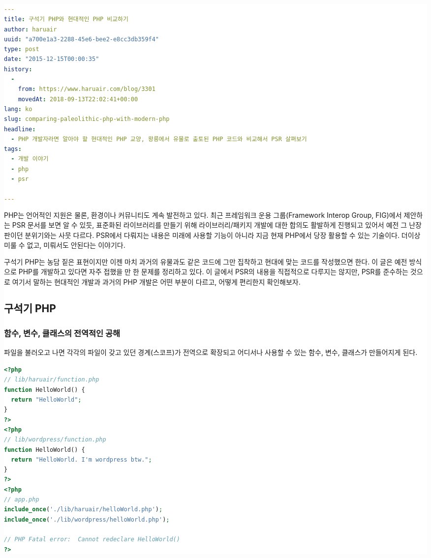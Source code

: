 ```yaml
---
title: 구석기 PHP와 현대적인 PHP 비교하기
author: haruair
uuid: "a700e1a3-2288-45e6-bee2-e8cc3db359f4"
type: post
date: "2015-12-15T00:00:35"
history:
  - 
    from: https://www.haruair.com/blog/3301
    movedAt: 2018-09-13T22:02:41+00:00
lang: ko
slug: comparing-paleolithic-php-with-modern-php
headline:
  - PHP 개발자라면 알아야 할 현대적인 PHP 교양, 왕릉에서 유물로 출토된 PHP 코드와 비교해서 PSR 살펴보기
tags:
  - 개발 이야기
  - php
  - psr

---
```

PHP는 언어적인 지원은 물론, 환경이나 커뮤니티도 계속 발전하고 있다. 최근 프레임워크 운용 그룹(Framework Interop Group, FIG)에서 제안하는 PSR 문서를 보면 알 수 있듯, 표준화된 라이브러리를 만들기 위해 라이브러리/패키지 개발에 대한 합의도 활발하게 진행되고 있어서 예전 그 난장판이던 분위기와는 사뭇 다르다. PSR에서 다뤄지는 내용은 미래에 사용할 기능이 아니라 지금 현재 PHP에서 당장 활용할 수 있는 기술이다. 더이상 미룰 수 없고, 미뤄서도 안된다는 이야기다.

구석기 PHP는 농담 짙은 표현이지만 이젠 마치 과거의 유물과도 같은 코드에 그만 집착하고 현대에 맞는 코드를 작성했으면 한다. 이 글은 예전 방식으로 PHP를 개발하고 있다면 자주 접했을 만 한 문제를 정리하고 있다. 이 글에서 PSR의 내용을 직접적으로 다루지는 않지만, PSR를 준수하는 것으로 여기서 말하는 현대적인 개발과 과거의 PHP 개발은 어떤 부분이 다르고, 어떻게 편리한지 확인해보자.

## 구석기 PHP

### 함수, 변수, 클래스의 전역적인 공해

파일을 불러오고 나면 각각의 파일이 갖고 있던 경계(스코프)가 전역으로 확장되고 어디서나 사용할 수 있는 함수, 변수, 클래스가 만들어지게 된다.

```php
<?php 
// lib/haruair/function.php
function HelloWorld() {
  return "HelloWorld";
}
?>
<?php 
// lib/wordpress/function.php
function HelloWorld() {
  return "HelloWorld. I'm wordpress btw.";
}
?>
<?php
// app.php
include_once('./lib/haruair/helloWorld.php');
include_once('./lib/wordpress/helloWorld.php');

// PHP Fatal error:  Cannot redeclare HelloWorld()
?>
```
